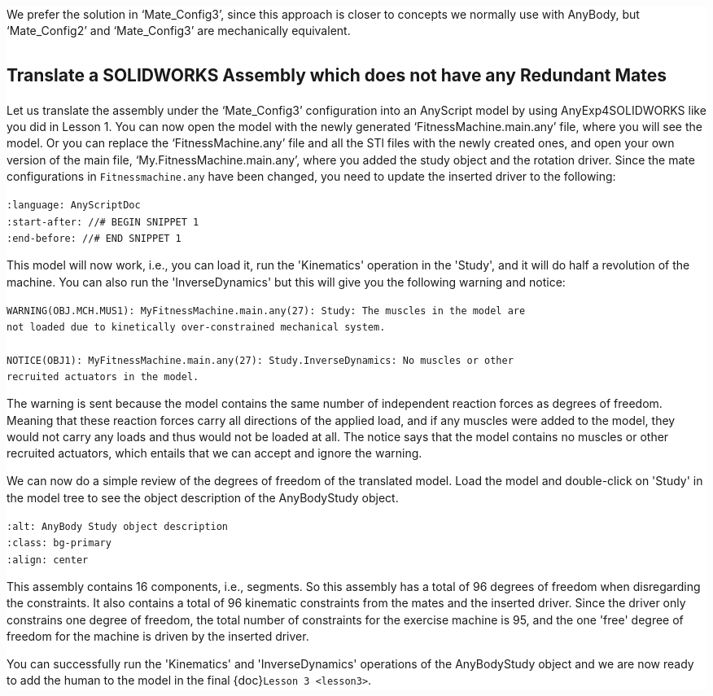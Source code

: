 We prefer the solution in ‘Mate_Config3’, since this approach is closer to
concepts we normally use with AnyBody, but ‘Mate_Config2’ and ‘Mate_Config3’ are
mechanically equivalent.

## Translate a SOLIDWORKS Assembly which does not have any Redundant Mates

Let us translate the assembly under the ‘Mate_Config3’ configuration into an
AnyScript model by using AnyExp4SOLIDWORKS like you did in Lesson 1. You can now
open the model with the newly generated ‘FitnessMachine.main.any’ file, where
you will see the model. Or you can replace the ‘FitnessMachine.any’ file and 
all the STl files with the newly created ones, and open your own version of the 
main file, ‘My.FitnessMachine.main.any’, where you added the study object and the
rotation driver. Since the mate configurations in `Fitnessmachine.any` have been
changed, you need to update the inserted driver to the following:

```{literalinclude} Snippets/Lesson2/MyFitnessMachine.main.any
:language: AnyScriptDoc
:start-after: //# BEGIN SNIPPET 1
:end-before: //# END SNIPPET 1
```

This model will now work, i.e., you can load it, run the 'Kinematics' operation
in the 'Study', and it will do half a revolution of the machine. You can also
run the 'InverseDynamics' but this will give you the following warning and
notice:

```none
WARNING(OBJ.MCH.MUS1): MyFitnessMachine.main.any(27): Study: The muscles in the model are 
not loaded due to kinetically over-constrained mechanical system.

NOTICE(OBJ1): MyFitnessMachine.main.any(27): Study.InverseDynamics: No muscles or other 
recruited actuators in the model.
```

The warning is sent because the model contains the same number of independent
reaction forces as degrees of freedom. Meaning that these reaction forces carry
all directions of the applied load, and if any muscles were added to the model,
they would not carry any loads and thus would not be loaded at all. The notice
says that the model contains no muscles or other recruited actuators, which
entails that we can accept and ignore the warning.

We can now do a simple review of the degrees of freedom of the translated model.
Load the model and double-click on 'Study' in the model tree to see the object
description of the AnyBodyStudy object.

```{image} _static/lesson2/lesson2_image9.PNG
:alt: AnyBody Study object description
:class: bg-primary
:align: center
```

This assembly contains 16 components, i.e., segments. So this assembly has a
total of 96 degrees of freedom when disregarding the constraints. It also
contains a total of 96 kinematic constraints from the mates and the inserted
driver. Since the driver only constrains one degree of freedom, the total number
of constraints for the exercise machine is 95, and the one 'free' degree of
freedom for the machine is driven by the inserted driver.

You can successfully run the 'Kinematics' and 'InverseDynamics'
operations of the AnyBodyStudy object and we are now ready to add the
human to the model in the final {doc}`Lesson 3 <lesson3>`.

